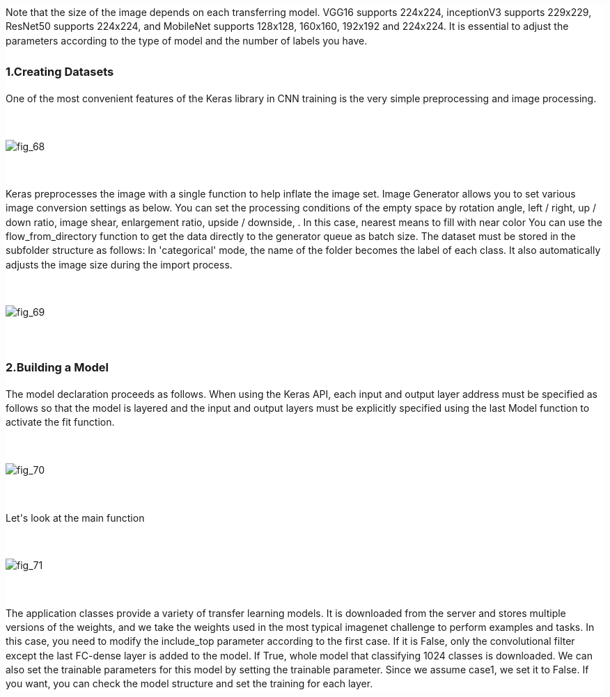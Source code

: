 Note that the size of the image depends on each transferring model. VGG16 supports 224x224, inceptionV3 supports 229x229, ResNet50 supports 224x224, and MobileNet supports 128x128, 160x160, 192x192 and 224x224.
It is essential to adjust the parameters according to the type of model and the number of labels you have.

### 1.Creating Datasets

One of the most convenient features of the Keras library in CNN training is the very simple preprocessing and image processing.

<br />

![fig_68](./figures/fig_68.png)

<br />

Keras preprocesses the image with a single function to help inflate the image set.
Image Generator allows you to set various image conversion settings as below. You can set the processing conditions of the empty space by rotation angle, left / right, up / down ratio, image shear, enlargement ratio, upside / downside, . In this case, nearest means to fill with near color
You can use the flow_from_directory function to get the data directly to the generator queue as batch size. The dataset must be stored in the subfolder structure as follows: In 'categorical' mode, the name of the folder becomes the label of each class. It also automatically adjusts the image size during the import process.

<br />

![fig_69](./figures/fig_69.png)

<br />

### 2.Building a Model

The model declaration proceeds as follows. When using the Keras API, each input and output layer address must be specified as follows so that the model is layered and the input and output layers must be explicitly specified using the last Model function to activate the fit function.

<br />

![fig_70](./figures/fig_70.png)

<br />

Let's look at the main function

<br />

![fig_71](./figures/fig_71.png)

<br />

The application classes provide a variety of transfer learning models. It is downloaded from the server and stores multiple versions of the weights, and we take the weights used in the most typical imagenet challenge to perform examples and tasks.
In this case, you need to modify the include_top parameter according to the first case. If it is False, only the convolutional filter except the last FC-dense layer is added to the model. If True, whole model that classifying 1024 classes is downloaded.
We can also set the trainable parameters for this model by setting the trainable parameter.
Since we assume case1, we set it to False. If you want, you can check the model structure and set the training for each layer.
